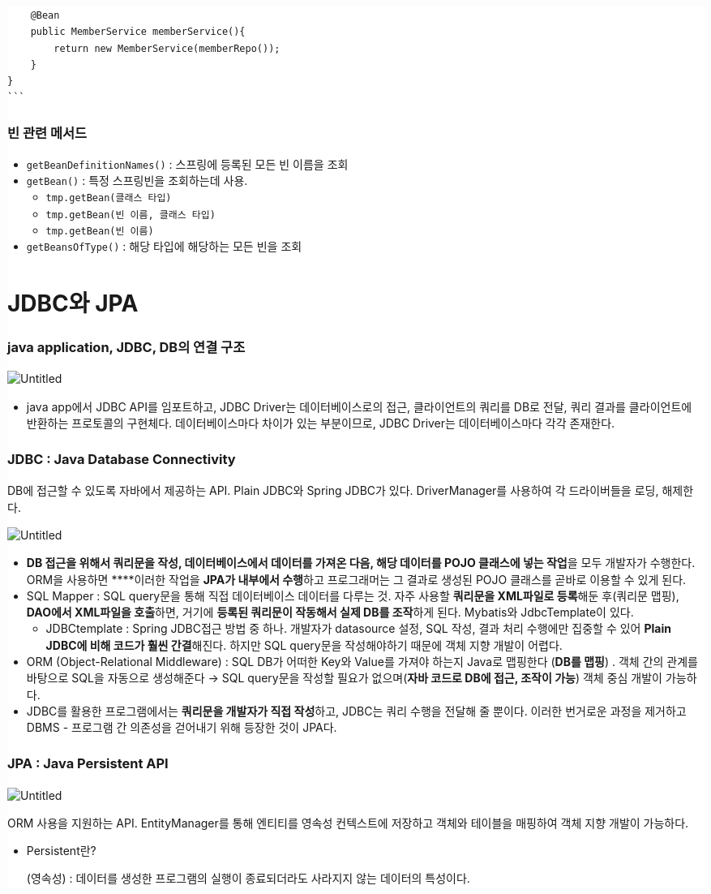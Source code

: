         @Bean
        public MemberService memberService(){
            return new MemberService(memberRepo());
        }
    }
    ```
    

### 빈 관련 메서드

- `getBeanDefinitionNames()` : 스프링에 등록된 모든 빈 이름을 조회
- `getBean()` : 특정 스프링빈을 조회하는데 사용.
    - `tmp.getBean(클래스 타입)`
    - `tmp.getBean(빈 이름, 클래스 타입)`
    - `tmp.getBean(빈 이름)`
- `getBeansOfType()` : 해당 타입에 해당하는 모든 빈을 조회

# **JDBC와 JPA**

### java application, JDBC, DB의 연결 구조

![Untitled](%E1%84%8B%E1%85%B4%E1%84%8C%E1%85%A9%E1%86%AB%E1%84%89%E1%85%A5%E1%86%BC%2081e85b623c18410397cb009d1ebbc63f/Untitled.png)

- java app에서 JDBC API를 임포트하고, JDBC Driver는 데이터베이스로의 접근, 클라이언트의 쿼리를 DB로 전달, 쿼리 결과를 클라이언트에 반환하는 프로토콜의 구현체다. 데이터베이스마다 차이가 있는 부분이므로, JDBC Driver는 데이터베이스마다 각각 존재한다.

### JDBC : Java Database Connectivity

DB에 접근할 수 있도록 자바에서 제공하는 API. Plain JDBC와 Spring JDBC가 있다. DriverManager를 사용하여 각 드라이버들을 로딩, 해제한다.

![Untitled](%E1%84%8B%E1%85%B4%E1%84%8C%E1%85%A9%E1%86%AB%E1%84%89%E1%85%A5%E1%86%BC%2081e85b623c18410397cb009d1ebbc63f/Untitled%201.png)

- **DB 접근을 위해서 쿼리문을 작성, 데이터베이스에서 데이터를 가져온 다음, 해당 데이터를 POJO 클래스에 넣는 작업**을 모두 개발자가 수행한다. ORM을 사용하면 ****이러한 작업을 **JPA가 내부에서 수행**하고 프로그래머는 그 결과로 생성된 POJO 클래스를 곧바로 이용할 수 있게 된다.
- SQL Mapper : SQL query문을 통해 직접 데이터베이스 데이터를 다루는 것.  자주 사용할 **쿼리문을 XML파일로 등록**해둔 후(쿼리문 맵핑), **DAO에서 XML파일을 호출**하면, 거기에 **등록된 쿼리문이 작동해서 실제 DB를 조작**하게 된다. Mybatis와 JdbcTemplate이 있다.
    - JDBCtemplate : Spring JDBC접근 방법 중 하나. 개발자가 datasource 설정, SQL 작성, 결과 처리 수행에만 집중할 수 있어 **Plain JDBC에 비해 코드가 훨씬 간결**해진다. 하지만 SQL query문을 작성해야하기 때문에 객체 지향 개발이 어렵다.
- ORM (Object-Relational Middleware) : SQL DB가 어떠한 Key와 Value를 가져야 하는지 Java로 맵핑한다 (**DB를 맵핑**) . 객체 간의 관계를 바탕으로 SQL을 자동으로 생성해준다 → SQL query문을 작성할 필요가 없으며(**자바 코드로 DB에 접근, 조작이 가능**) 객체 중심 개발이 가능하다.
- JDBC를 활용한 프로그램에서는 **쿼리문을 개발자가 직접 작성**하고, JDBC는 쿼리 수행을 전달해 줄 뿐이다. 이러한 번거로운 과정을 제거하고 DBMS - 프로그램 간 의존성을 걷어내기 위해 등장한 것이 JPA다.

### JPA : Java Persistent API

![Untitled](%E1%84%8B%E1%85%B4%E1%84%8C%E1%85%A9%E1%86%AB%E1%84%89%E1%85%A5%E1%86%BC%2081e85b623c18410397cb009d1ebbc63f/Untitled%202.png)

ORM 사용을 지원하는 API. EntityManager를 통해 엔티티를 영속성 컨텍스트에 저장하고 객체와 테이블을 매핑하여 객체 지향 개발이 가능하다. 

- Persistent란?
    
    (영속성) : 데이터를 생성한 프로그램의 실행이 종료되더라도 사라지지 않는 데이터의 특성이다.
    